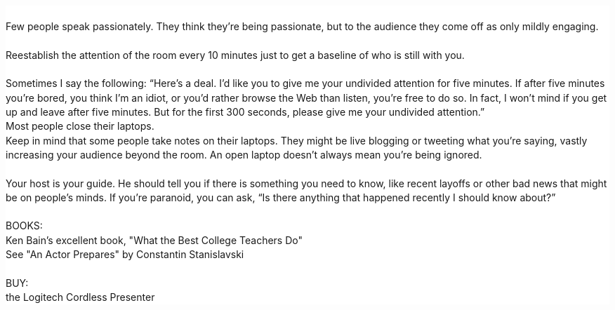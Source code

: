 <br>
Few people speak passionately. They think they’re being passionate, but to the audience they come off as only mildly engaging.<br>
<br>
Reestablish the attention of the room every 10 minutes just to get a baseline of who is still with you.<br>
<br>
Sometimes I say the following: “Here’s a deal. I’d like you to give me your undivided attention for five minutes. If after five minutes you’re bored, you think I’m an idiot, or you’d rather browse the Web than listen, you’re free to do so. In fact, I won’t mind if you get up and leave after five minutes. But for the first 300 seconds, please give me your undivided attention.”<br>
Most people close their laptops.<br>
Keep in mind that some people take notes on their laptops. They might be live blogging or tweeting what you’re saying, vastly increasing your audience beyond the room. An open laptop doesn’t always mean you’re being ignored.<br>
<br>
Your host is your guide. He should tell you if there is something you need to know, like recent layoffs or other bad news that might be on people’s minds. If you’re paranoid, you can ask, “Is there anything that happened recently I should know about?”<br>
<br>
BOOKS:<br>
Ken Bain’s excellent book, "What the Best College Teachers Do"<br>
See "An Actor Prepares" by Constantin Stanislavski<br>
<br>
BUY:<br>
the Logitech Cordless Presenter
